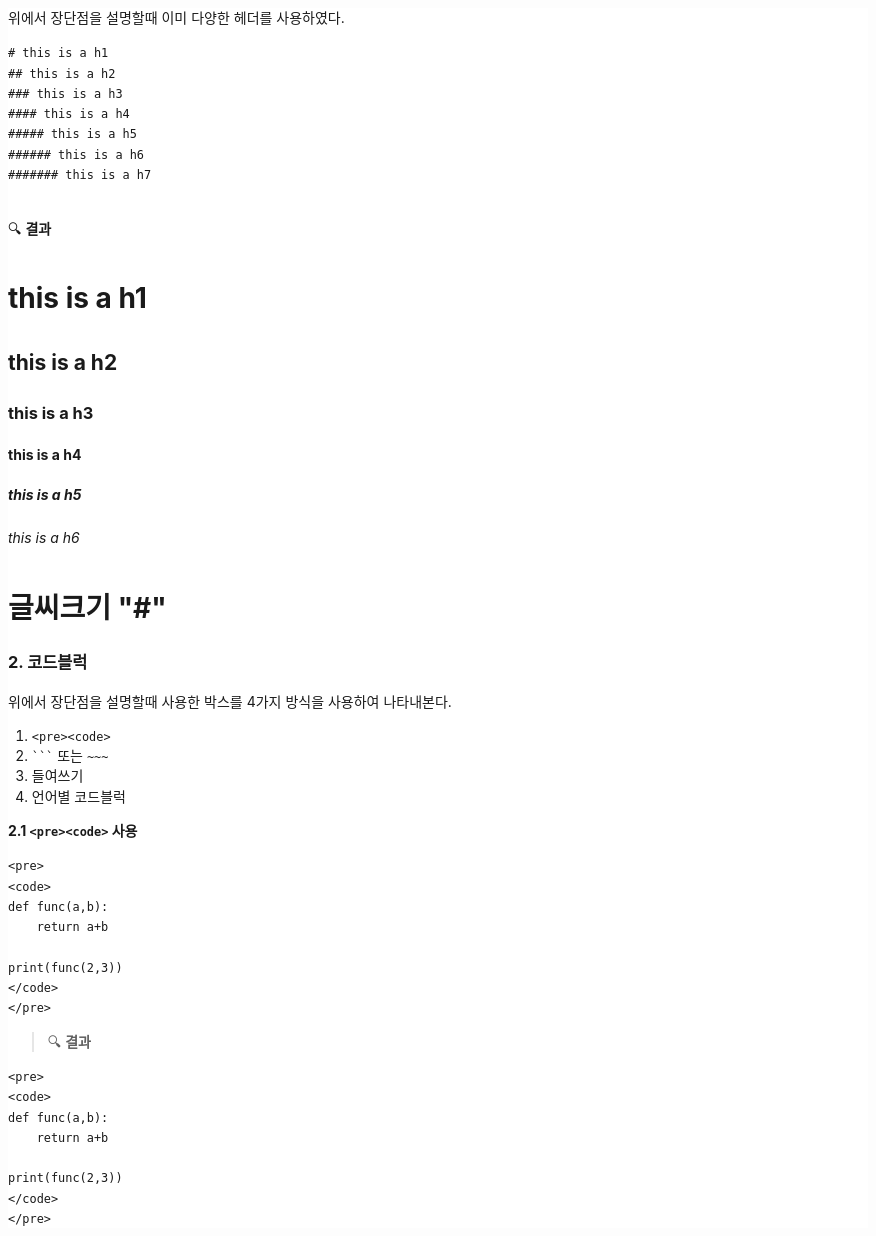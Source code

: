 위에서 장단점을 설명할때 이미 다양한 헤더를 사용하였다.

~~~
# this is a h1
## this is a h2
### this is a h3
#### this is a h4
##### this is a h5
###### this is a h6
####### this is a h7


~~~

🔍 **결과**
# this is a h1
## this is a h2
### this is a h3
#### this is a h4
##### this is a h5
###### this is a h6
# 글씨크기 "#"



### 2. 코드블럭

위에서 장단점을 설명할때 사용한 박스를 4가지 방식을 사용하여 나타내본다.

1. ```<pre><code>```
2. <code>```</code> 또는 <code>~~~</code>
3. 들여쓰기
4. 언어별 코드블럭

**2.1 ```<pre><code>``` 사용**

~~~
<pre>
<code>
def func(a,b):
    return a+b

print(func(2,3))
</code>
</pre>
~~~

> 🔍 **결과**

~~~
<pre>
<code>
def func(a,b):
    return a+b

print(func(2,3))
</code>
</pre>
~~~
